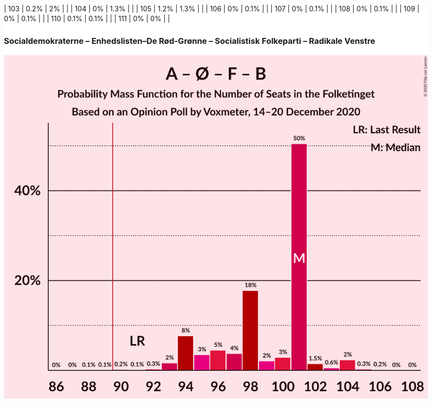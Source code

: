 | 103 | 0.2% | 2% |  |
| 104 | 0% | 1.3% |  |
| 105 | 1.2% | 1.3% |  |
| 106 | 0% | 0.1% |  |
| 107 | 0% | 0.1% |  |
| 108 | 0% | 0.1% |  |
| 109 | 0% | 0.1% |  |
| 110 | 0.1% | 0.1% |  |
| 111 | 0% | 0% |  |

### Socialdemokraterne – Enhedslisten–De Rød-Grønne – Socialistisk Folkeparti – Radikale Venstre

![Graph with seats probability mass function not yet produced](2020-12-20-Voxmeter-coalitions-seats-pmf-a–ø–f–b.png "Seats Probability Mass Function")
